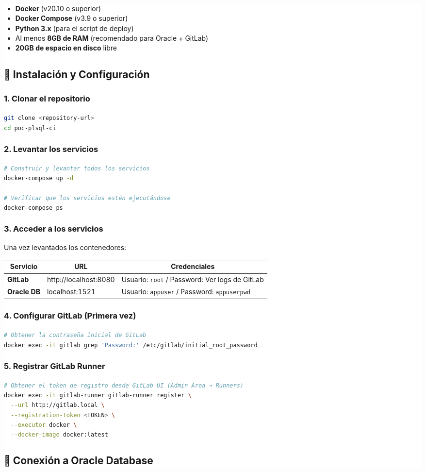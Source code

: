 - **Docker** (v20.10 o superior)
- **Docker Compose** (v3.9 o superior)
- **Python 3.x** (para el script de deploy)
- Al menos **8GB de RAM** (recomendado para Oracle + GitLab)
- **20GB de espacio en disco** libre

## 🚀 Instalación y Configuración

### 1. Clonar el repositorio

```bash
git clone <repository-url>
cd poc-plsql-ci
```

### 2. Levantar los servicios

```bash
# Construir y levantar todos los servicios
docker-compose up -d

# Verificar que los servicios estén ejecutándose
docker-compose ps
```

### 3. Acceder a los servicios

Una vez levantados los contenedores:

| Servicio | URL | Credenciales |
|----------|-----|--------------|
| **GitLab** | http://localhost:8080 | Usuario: `root` / Password: Ver logs de GitLab |
| **Oracle DB** | localhost:1521 | Usuario: `appuser` / Password: `appuserpwd` |

### 4. Configurar GitLab (Primera vez)

```bash
# Obtener la contraseña inicial de GitLab
docker exec -it gitlab grep 'Password:' /etc/gitlab/initial_root_password
```

### 5. Registrar GitLab Runner

```bash
# Obtener el token de registro desde GitLab UI (Admin Area → Runners)
docker exec -it gitlab-runner gitlab-runner register \
  --url http://gitlab.local \
  --registration-token <TOKEN> \
  --executor docker \
  --docker-image docker:latest
```

## 💾 Conexión a Oracle Database
